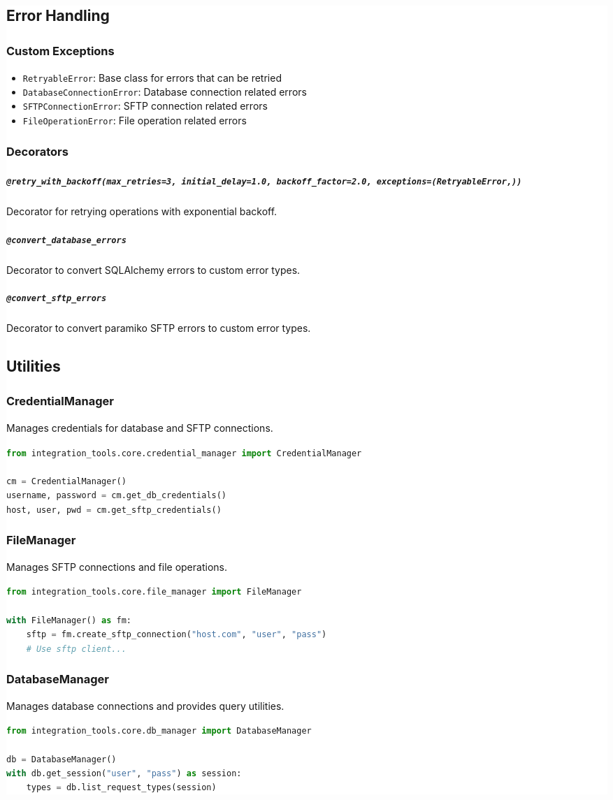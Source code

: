 ## Error Handling

### Custom Exceptions

- `RetryableError`: Base class for errors that can be retried
- `DatabaseConnectionError`: Database connection related errors
- `SFTPConnectionError`: SFTP connection related errors
- `FileOperationError`: File operation related errors

### Decorators

##### `@retry_with_backoff(max_retries=3, initial_delay=1.0, backoff_factor=2.0, exceptions=(RetryableError,))`
Decorator for retrying operations with exponential backoff.

##### `@convert_database_errors`
Decorator to convert SQLAlchemy errors to custom error types.

##### `@convert_sftp_errors`
Decorator to convert paramiko SFTP errors to custom error types.

## Utilities

### CredentialManager

Manages credentials for database and SFTP connections.

```python
from integration_tools.core.credential_manager import CredentialManager

cm = CredentialManager()
username, password = cm.get_db_credentials()
host, user, pwd = cm.get_sftp_credentials()
```

### FileManager

Manages SFTP connections and file operations.

```python
from integration_tools.core.file_manager import FileManager

with FileManager() as fm:
    sftp = fm.create_sftp_connection("host.com", "user", "pass")
    # Use sftp client...
```

### DatabaseManager

Manages database connections and provides query utilities.

```python
from integration_tools.core.db_manager import DatabaseManager

db = DatabaseManager()
with db.get_session("user", "pass") as session:
    types = db.list_request_types(session)
```